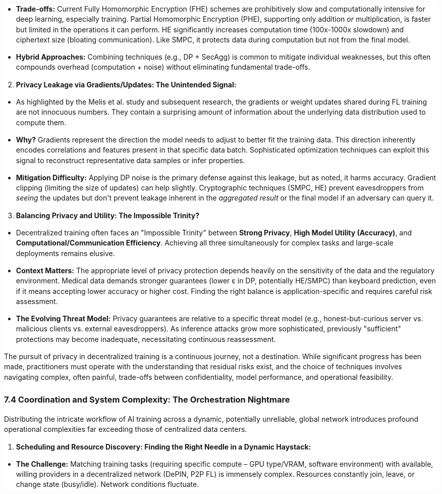 *   **Trade-offs:** Current Fully Homomorphic Encryption (FHE) schemes are prohibitively slow and computationally intensive for deep learning, especially training. Partial Homomorphic Encryption (PHE), supporting only addition *or* multiplication, is faster but limited in the operations it can perform. HE significantly increases computation time (100x-1000x slowdown) and ciphertext size (bloating communication). Like SMPC, it protects data during computation but not from the final model.

*   **Hybrid Approaches:** Combining techniques (e.g., DP + SecAgg) is common to mitigate individual weaknesses, but this often compounds overhead (computation + noise) without eliminating fundamental trade-offs.

2.  **Privacy Leakage via Gradients/Updates: The Unintended Signal:**

*   As highlighted by the Melis et al. study and subsequent research, the gradients or weight updates shared during FL training are not innocuous numbers. They contain a surprising amount of information about the underlying data distribution used to compute them.

*   **Why?** Gradients represent the direction the model needs to adjust to better fit the training data. This direction inherently encodes correlations and features present in that specific data batch. Sophisticated optimization techniques can exploit this signal to reconstruct representative data samples or infer properties.

*   **Mitigation Difficulty:** Applying DP noise is the primary defense against this leakage, but as noted, it harms accuracy. Gradient clipping (limiting the size of updates) can help slightly. Cryptographic techniques (SMPC, HE) prevent eavesdroppers from *seeing* the updates but don't prevent leakage inherent in the *aggregated result* or the final model if an adversary can query it.

3.  **Balancing Privacy and Utility: The Impossible Trinity?**

*   Decentralized training often faces an "Impossible Trinity" between **Strong Privacy**, **High Model Utility (Accuracy)**, and **Computational/Communication Efficiency**. Achieving all three simultaneously for complex tasks and large-scale deployments remains elusive.

*   **Context Matters:** The appropriate level of privacy protection depends heavily on the sensitivity of the data and the regulatory environment. Medical data demands stronger guarantees (lower ε in DP, potentially HE/SMPC) than keyboard prediction, even if it means accepting lower accuracy or higher cost. Finding the right balance is application-specific and requires careful risk assessment.

*   **The Evolving Threat Model:** Privacy guarantees are relative to a specific threat model (e.g., honest-but-curious server vs. malicious clients vs. external eavesdroppers). As inference attacks grow more sophisticated, previously "sufficient" protections may become inadequate, necessitating continuous reassessment.

The pursuit of privacy in decentralized training is a continuous journey, not a destination. While significant progress has been made, practitioners must operate with the understanding that residual risks exist, and the choice of techniques involves navigating complex, often painful, trade-offs between confidentiality, model performance, and operational feasibility.

### 7.4 Coordination and System Complexity: The Orchestration Nightmare

Distributing the intricate workflow of AI training across a dynamic, potentially unreliable, global network introduces profound operational complexities far exceeding those of centralized data centers.

1.  **Scheduling and Resource Discovery: Finding the Right Needle in a Dynamic Haystack:**

*   **The Challenge:** Matching training tasks (requiring specific compute – GPU type/VRAM, software environment) with available, willing providers in a decentralized network (DePIN, P2P FL) is immensely complex. Resources constantly join, leave, or change state (busy/idle). Network conditions fluctuate.
